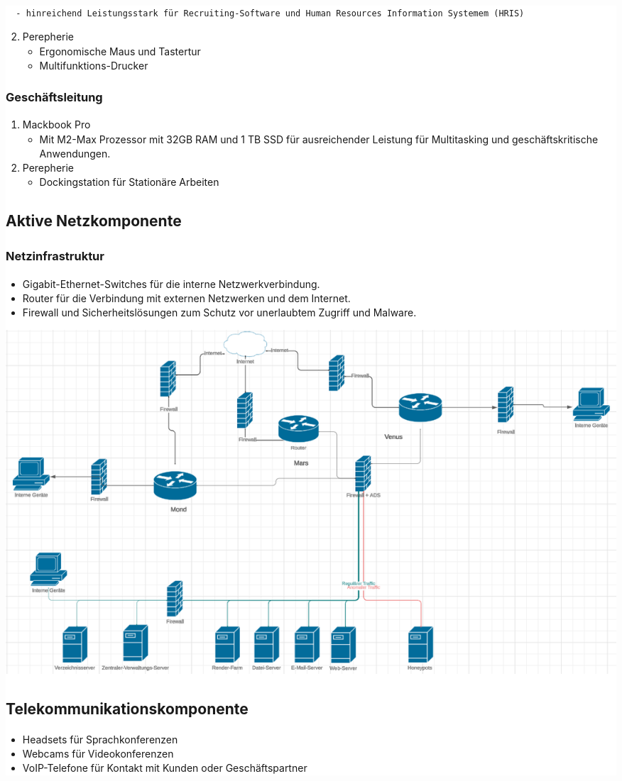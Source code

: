       - hinreichend Leistungsstark für Recruiting-Software und Human Resources Information Systemem (HRIS)
   2. Perepherie
      - Ergonomische Maus und Tastertur
      - Multifunktions-Drucker
### Geschäftsleitung
   1. Mackbook Pro
      - Mit M2-Max Prozessor mit 32GB RAM und 1 TB SSD für ausreichender Leistung für Multitasking und geschäftskritische Anwendungen.
   2. Perepherie
      - Dockingstation für Stationäre Arbeiten
     

## Aktive Netzkomponente
### Netzinfrastruktur
- Gigabit-Ethernet-Switches für die interne Netzwerkverbindung.
- Router für die Verbindung mit externen Netzwerken und dem Internet.
- Firewall und Sicherheitslösungen zum Schutz vor unerlaubtem Zugriff und Malware.


![alt test](https://github.com/Team6IT26A/LF4/blob/main/bilder/netzplan.png)

## Telekommunikationskomponente
- Headsets für Sprachkonferenzen
- Webcams für Videokonferenzen
- VoIP-Telefone für Kontakt mit Kunden oder Geschäftspartner
